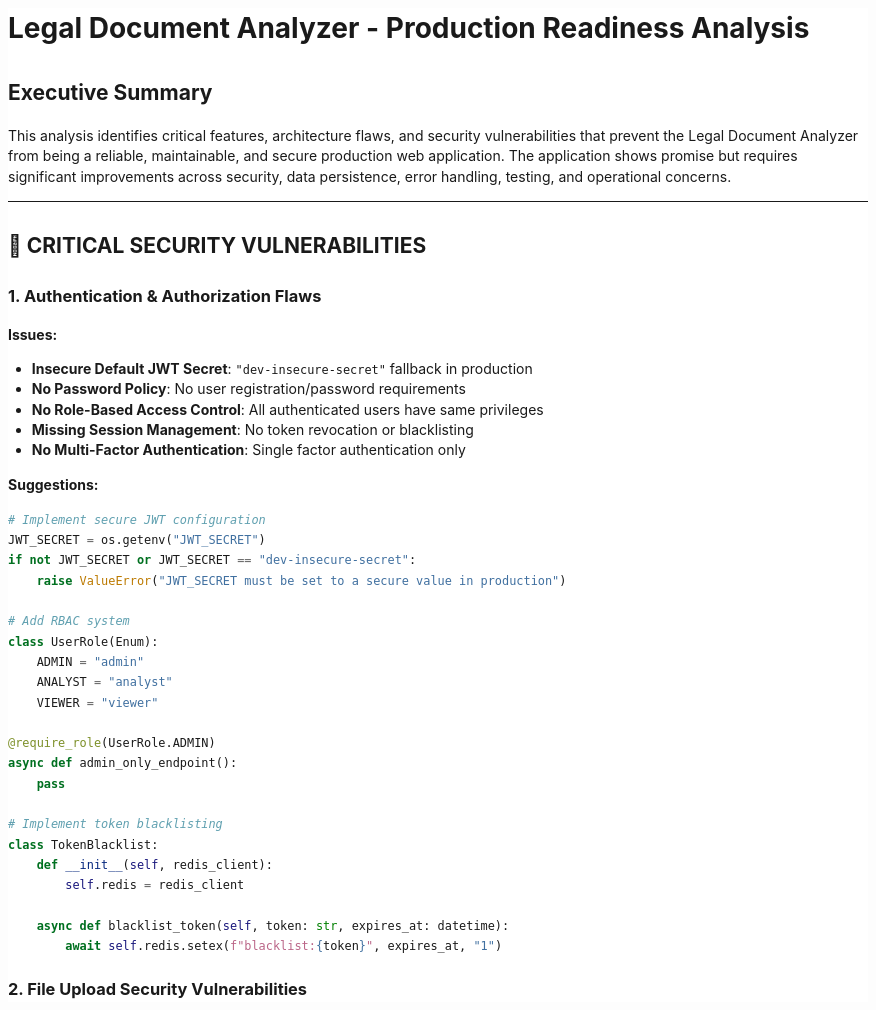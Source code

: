 # Legal Document Analyzer - Production Readiness Analysis

## Executive Summary

This analysis identifies critical features, architecture flaws, and security vulnerabilities that prevent the Legal Document Analyzer from being a reliable, maintainable, and secure production web application. The application shows promise but requires significant improvements across security, data persistence, error handling, testing, and operational concerns.

---

## 🔴 CRITICAL SECURITY VULNERABILITIES

### 1. **Authentication & Authorization Flaws**

**Issues:**
- **Insecure Default JWT Secret**: `"dev-insecure-secret"` fallback in production
- **No Password Policy**: No user registration/password requirements
- **No Role-Based Access Control**: All authenticated users have same privileges
- **Missing Session Management**: No token revocation or blacklisting
- **No Multi-Factor Authentication**: Single factor authentication only

**Suggestions:**
```python
# Implement secure JWT configuration
JWT_SECRET = os.getenv("JWT_SECRET")
if not JWT_SECRET or JWT_SECRET == "dev-insecure-secret":
    raise ValueError("JWT_SECRET must be set to a secure value in production")

# Add RBAC system
class UserRole(Enum):
    ADMIN = "admin"
    ANALYST = "analyst"
    VIEWER = "viewer"

@require_role(UserRole.ADMIN)
async def admin_only_endpoint():
    pass

# Implement token blacklisting
class TokenBlacklist:
    def __init__(self, redis_client):
        self.redis = redis_client
    
    async def blacklist_token(self, token: str, expires_at: datetime):
        await self.redis.setex(f"blacklist:{token}", expires_at, "1")
```

### 2. **File Upload Security Vulnerabilities**
